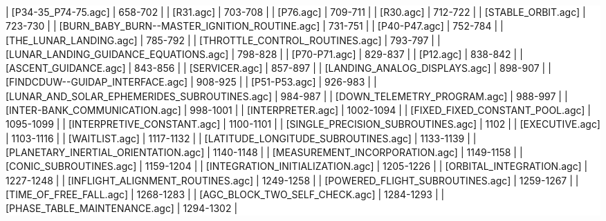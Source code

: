 | [P34-35_P74-75.agc]                           | 658-702     |
| [R31.agc]                                     | 703-708     |
| [P76.agc]                                     | 709-711     |
| [R30.agc]                                     | 712-722     |
| [STABLE_ORBIT.agc]                            | 723-730     |
| [BURN_BABY_BURN--MASTER_IGNITION_ROUTINE.agc] | 731-751     |
| [P40-P47.agc]                                 | 752-784     |
| [THE_LUNAR_LANDING.agc]                       | 785-792     |
| [THROTTLE_CONTROL_ROUTINES.agc]               | 793-797     |
| [LUNAR_LANDING_GUIDANCE_EQUATIONS.agc]        | 798-828     |
| [P70-P71.agc]                                 | 829-837     |
| [P12.agc]                                     | 838-842     |
| [ASCENT_GUIDANCE.agc]                         | 843-856     |
| [SERVICER.agc]                                | 857-897     |
| [LANDING_ANALOG_DISPLAYS.agc]                 | 898-907     |
| [FINDCDUW--GUIDAP_INTERFACE.agc]              | 908-925     |
| [P51-P53.agc]                                 | 926-983     |
| [LUNAR_AND_SOLAR_EPHEMERIDES_SUBROUTINES.agc] | 984-987     |
| [DOWN_TELEMETRY_PROGRAM.agc]                  | 988-997     |
| [INTER-BANK_COMMUNICATION.agc]                | 998-1001    |
| [INTERPRETER.agc]                             | 1002-1094   |
| [FIXED_FIXED_CONSTANT_POOL.agc]               | 1095-1099   |
| [INTERPRETIVE_CONSTANT.agc]                   | 1100-1101   |
| [SINGLE_PRECISION_SUBROUTINES.agc]            | 1102        |
| [EXECUTIVE.agc]                               | 1103-1116   |
| [WAITLIST.agc]                                | 1117-1132   |
| [LATITUDE_LONGITUDE_SUBROUTINES.agc]          | 1133-1139   |
| [PLANETARY_INERTIAL_ORIENTATION.agc]          | 1140-1148   |
| [MEASUREMENT_INCORPORATION.agc]               | 1149-1158   |
| [CONIC_SUBROUTINES.agc]                       | 1159-1204   |
| [INTEGRATION_INITIALIZATION.agc]              | 1205-1226   |
| [ORBITAL_INTEGRATION.agc]                     | 1227-1248   |
| [INFLIGHT_ALIGNMENT_ROUTINES.agc]             | 1249-1258   |
| [POWERED_FLIGHT_SUBROUTINES.agc]              | 1259-1267   |
| [TIME_OF_FREE_FALL.agc]                       | 1268-1283   |
| [AGC_BLOCK_TWO_SELF_CHECK.agc]                | 1284-1293   |
| [PHASE_TABLE_MAINTENANCE.agc]                 | 1294-1302   |